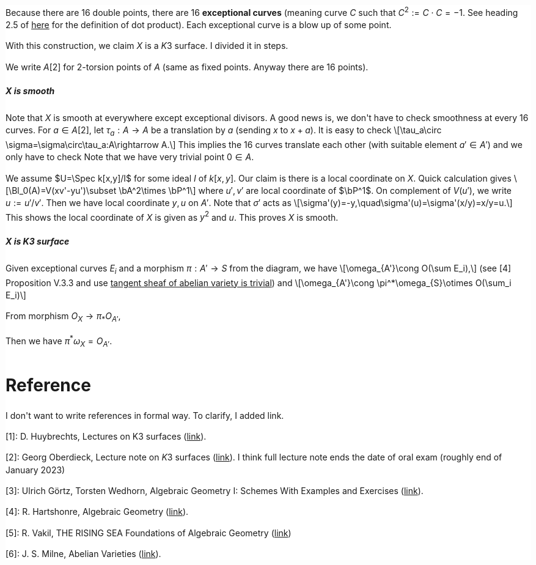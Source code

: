 Because there are $16$ double points, there are $16$ **exceptional curves** (meaning curve $C$ such that $C^2:=C\cdot C=-1$. See heading 2.5 of [here](/_posts/2022-11-04-curves1.md) for the definition of dot product). Each exceptional curve is a blow up of some point.

With this construction, we claim $X$ is a $K3$ surface. I divided it in steps.

We write $A[2]$ for $2$-torsion points of $A$ (same as fixed points. Anyway there are $16$ points).

##### $X$ is smooth

Note that $X$ is smooth at everywhere except exceptional divisors. A good news is, we don't have to check smoothness at every $16$ curves. For $a\in A[2]$, let $\tau_a:A\rightarrow A$ be a translation by $a$ (sending $x$ to $x+a$). It is easy to check 
\\[\tau_a\circ \sigma=\sigma\circ\tau_a:A\rightarrow A.\\]
This implies the $16$ curves translate each other (with suitable element $a'\in A'$) and we only have to check  Note that we have very trivial point $0\in A$.

We assume $U=\Spec k[x,y]/I$ for some ideal $I$ of $k[x,y]$. Our claim is there is a local coordinate on $X$. Quick calculation gives \\[\Bl_0(A)=V(xv'-yu')\subset \bA^2\times \bP^1\\]
where $u',v'$ are local coordinate of $\bP^1$. On complement of $V(u')$, we write $u:=u'/v'$. Then we have local coordinate $y,u$ on $A'$. Note that $\sigma'$ acts as
\\[\sigma'(y)=-y,\quad\sigma'(u)=\sigma'(x/y)=x/y=u.\\]
This shows the local coordinate of $X$ is given as $y^2$ and $u$. This proves $X$ is smooth.

##### $X$ is $K3$ surface

Given exceptional curves $E_i$ and a morphism $\pi:A'\rightarrow S$ from the diagram, we have 
\\[\omega_{A'}\cong O(\sum E_i),\\]
(see \[4\] Proposition V.3.3 and use [tangent sheaf of abelian variety is trivial](https://mathoverflow.net/questions/73824/abelian-variety-and-tangent-bundle-reference-request)) and
\\[\omega_{A'}\cong \pi^*\omega_{S}\otimes O(\sum_i E_i)\\]

From morphism $O_X\rightarrow \pi_*O_{A'}$,




Then we have $\pi^*\omega_{X}=O_{A'}$. 



# Reference

I don't want to write references in formal way. To clarify, I added link.

\[1\]: D. Huybrechts, Lectures on K3 surfaces ([link](https://www.math.uni-bonn.de/people/huybrech/K3Global.pdf)).

\[2\]: Georg Oberdieck, Lecture note on $K3$ surfaces ([link](http://www.math.uni-bonn.de/~georgo/K3/index.html)). I think full lecture note ends the date of oral exam (roughly end of January 2023)

\[3\]: Ulrich Görtz, Torsten Wedhorn, Algebraic Geometry I: Schemes With Examples and Exercises ([link](https://link.springer.com/book/10.1007/978-3-658-30733-2)).

\[4\]: R. Hartshonre, Algebraic Geometry ([link](https://link.springer.com/book/10.1007/978-1-4757-3849-0)).

\[5\]: R. Vakil, THE RISING SEA
Foundations of Algebraic Geometry ([link](https://math.stanford.edu/~vakil/216blog/FOAGnov1817public.pdf))

\[6\]: J. S. Milne, Abelian Varieties ([link](https://www.jmilne.org/math/CourseNotes/AV.pdf)).